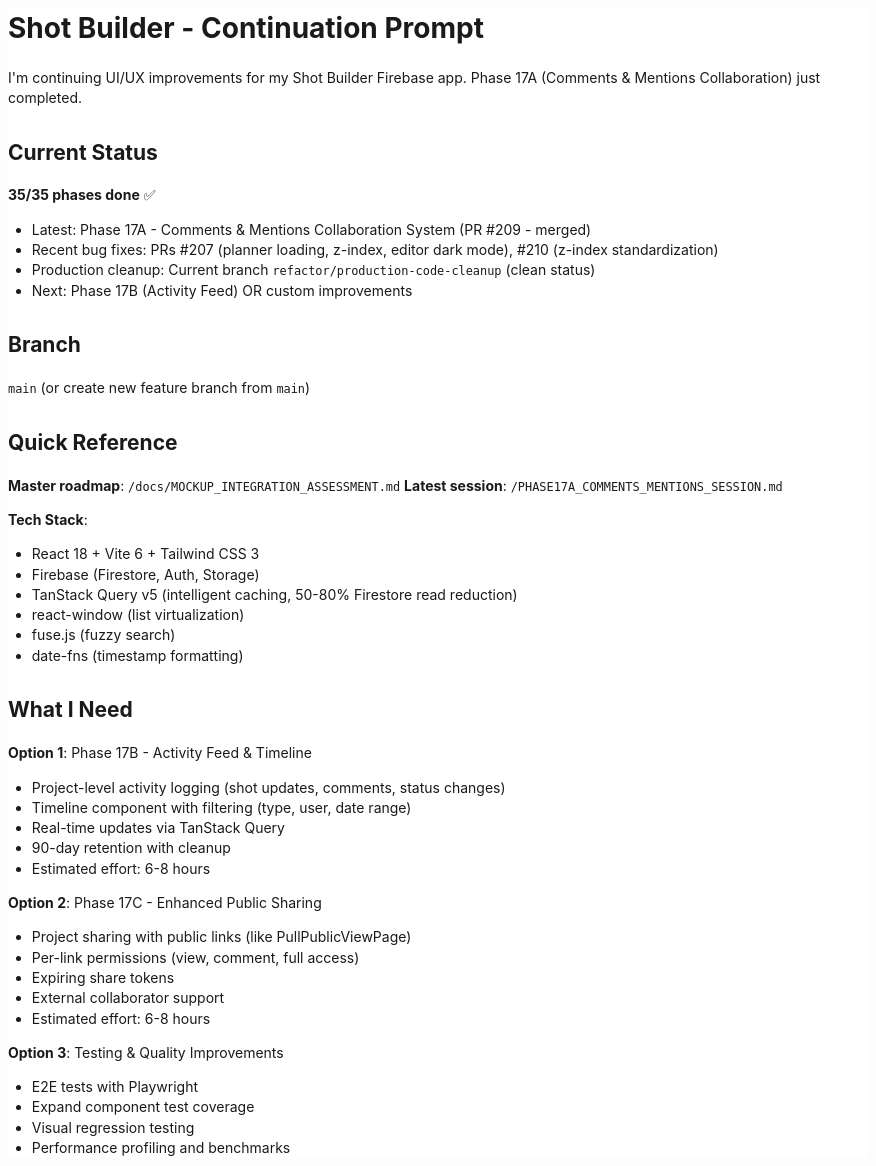# Shot Builder - Continuation Prompt

I'm continuing UI/UX improvements for my Shot Builder Firebase app. Phase 17A (Comments & Mentions Collaboration) just completed.

## Current Status

**35/35 phases done** ✅
- Latest: Phase 17A - Comments & Mentions Collaboration System (PR #209 - merged)
- Recent bug fixes: PRs #207 (planner loading, z-index, editor dark mode), #210 (z-index standardization)
- Production cleanup: Current branch `refactor/production-code-cleanup` (clean status)
- Next: Phase 17B (Activity Feed) OR custom improvements

## Branch

`main` (or create new feature branch from `main`)

## Quick Reference

**Master roadmap**: `/docs/MOCKUP_INTEGRATION_ASSESSMENT.md`
**Latest session**: `/PHASE17A_COMMENTS_MENTIONS_SESSION.md`

**Tech Stack**:
- React 18 + Vite 6 + Tailwind CSS 3
- Firebase (Firestore, Auth, Storage)
- TanStack Query v5 (intelligent caching, 50-80% Firestore read reduction)
- react-window (list virtualization)
- fuse.js (fuzzy search)
- date-fns (timestamp formatting)

## What I Need

**Option 1**: Phase 17B - Activity Feed & Timeline
- Project-level activity logging (shot updates, comments, status changes)
- Timeline component with filtering (type, user, date range)
- Real-time updates via TanStack Query
- 90-day retention with cleanup
- Estimated effort: 6-8 hours

**Option 2**: Phase 17C - Enhanced Public Sharing
- Project sharing with public links (like PullPublicViewPage)
- Per-link permissions (view, comment, full access)
- Expiring share tokens
- External collaborator support
- Estimated effort: 6-8 hours

**Option 3**: Testing & Quality Improvements
- E2E tests with Playwright
- Expand component test coverage
- Visual regression testing
- Performance profiling and benchmarks
